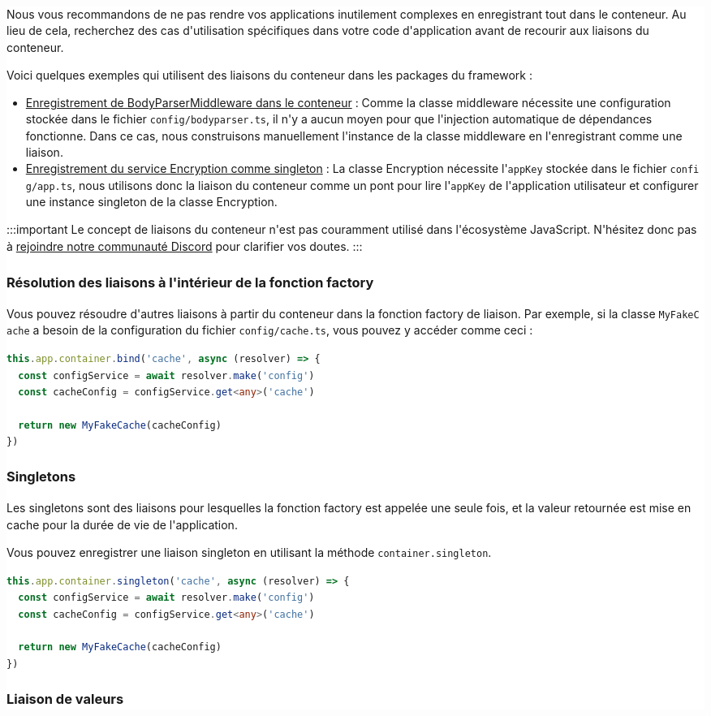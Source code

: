 Nous vous recommandons de ne pas rendre vos applications inutilement complexes en enregistrant tout dans le conteneur. Au lieu de cela, recherchez des cas d'utilisation spécifiques dans votre code d'application avant de recourir aux liaisons du conteneur.

Voici quelques exemples qui utilisent des liaisons du conteneur dans les packages du framework :

- [Enregistrement de BodyParserMiddleware dans le conteneur](https://github.com/adonisjs/core/blob/main/providers/app_provider.ts#L134-L139) : Comme la classe middleware nécessite une configuration stockée dans le fichier `config/bodyparser.ts`, il n'y a aucun moyen pour que l'injection automatique de dépendances fonctionne. Dans ce cas, nous construisons manuellement l'instance de la classe middleware en l'enregistrant comme une liaison.
- [Enregistrement du service Encryption comme singleton](https://github.com/adonisjs/core/blob/main/providers/app_provider.ts#L97-L100) : La classe Encryption nécessite l'`appKey` stockée dans le fichier `config/app.ts`, nous utilisons donc la liaison du conteneur comme un pont pour lire l'`appKey` de l'application utilisateur et configurer une instance singleton de la classe Encryption.

:::important
Le concept de liaisons du conteneur n'est pas couramment utilisé dans l'écosystème JavaScript. N'hésitez donc pas à [rejoindre notre communauté Discord](https://discord.gg/vDcEjq6) pour clarifier vos doutes.
:::

### Résolution des liaisons à l'intérieur de la fonction factory

Vous pouvez résoudre d'autres liaisons à partir du conteneur dans la fonction factory de liaison. Par exemple, si la classe `MyFakeCache` a besoin de la configuration du fichier `config/cache.ts`, vous pouvez y accéder comme ceci :

```ts
this.app.container.bind('cache', async (resolver) => {
  const configService = await resolver.make('config')
  const cacheConfig = configService.get<any>('cache')

  return new MyFakeCache(cacheConfig)
})
```

### Singletons

Les singletons sont des liaisons pour lesquelles la fonction factory est appelée une seule fois, et la valeur retournée est mise en cache pour la durée de vie de l'application.

Vous pouvez enregistrer une liaison singleton en utilisant la méthode `container.singleton`.

```ts
this.app.container.singleton('cache', async (resolver) => {
  const configService = await resolver.make('config')
  const cacheConfig = configService.get<any>('cache')

  return new MyFakeCache(cacheConfig)
})
```

### Liaison de valeurs
